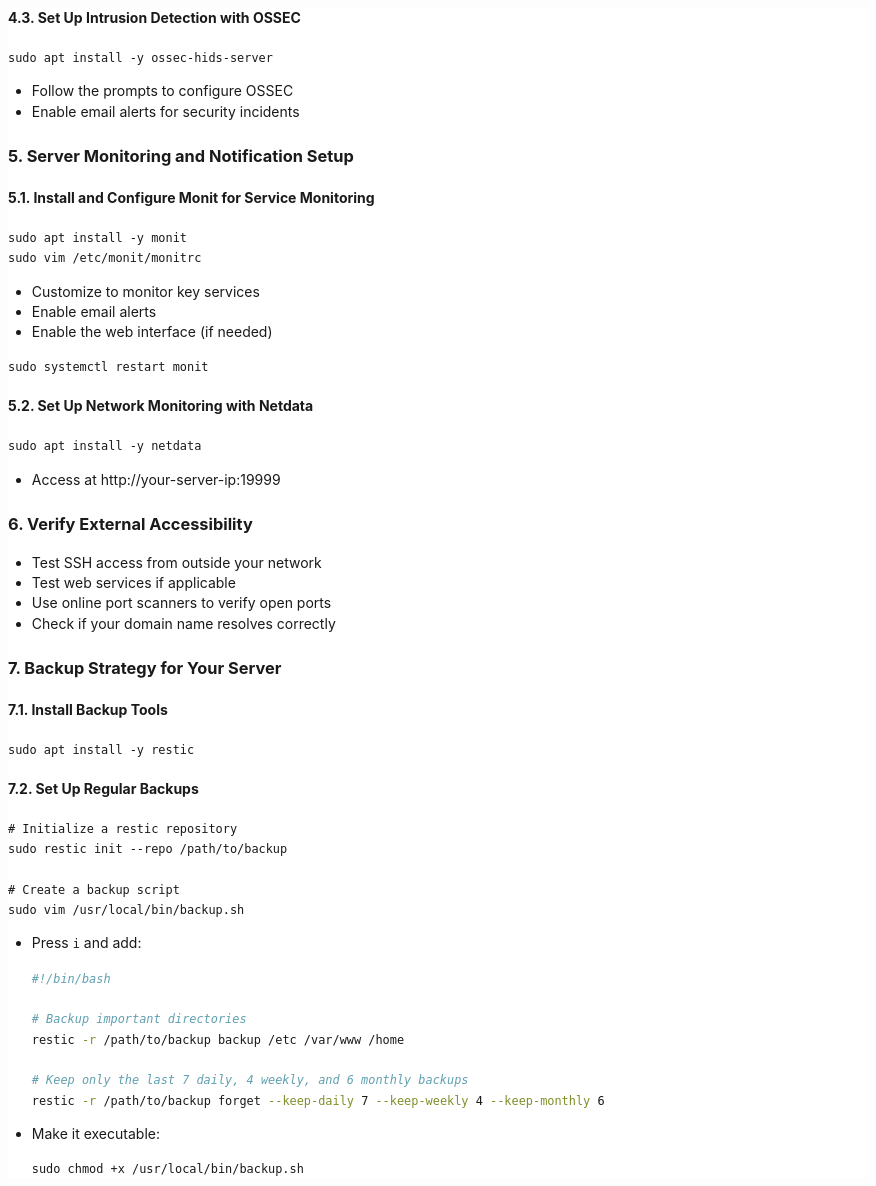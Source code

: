 #### 4.3. Set Up Intrusion Detection with OSSEC
```
sudo apt install -y ossec-hids-server
```
- Follow the prompts to configure OSSEC
- Enable email alerts for security incidents

### 5. Server Monitoring and Notification Setup

#### 5.1. Install and Configure Monit for Service Monitoring
```
sudo apt install -y monit
sudo vim /etc/monit/monitrc
```
- Customize to monitor key services
- Enable email alerts
- Enable the web interface (if needed)
```
sudo systemctl restart monit
```

#### 5.2. Set Up Network Monitoring with Netdata
```
sudo apt install -y netdata
```
- Access at http://your-server-ip:19999

### 6. Verify External Accessibility

- Test SSH access from outside your network
- Test web services if applicable
- Use online port scanners to verify open ports
- Check if your domain name resolves correctly

### 7. Backup Strategy for Your Server

#### 7.1. Install Backup Tools
```
sudo apt install -y restic
```

#### 7.2. Set Up Regular Backups
```
# Initialize a restic repository
sudo restic init --repo /path/to/backup

# Create a backup script
sudo vim /usr/local/bin/backup.sh
```
- Press `i` and add:
  ```bash
  #!/bin/bash
  
  # Backup important directories
  restic -r /path/to/backup backup /etc /var/www /home
  
  # Keep only the last 7 daily, 4 weekly, and 6 monthly backups
  restic -r /path/to/backup forget --keep-daily 7 --keep-weekly 4 --keep-monthly 6
  ```
- Make it executable:
  ```
  sudo chmod +x /usr/local/bin/backup.sh
  ```

